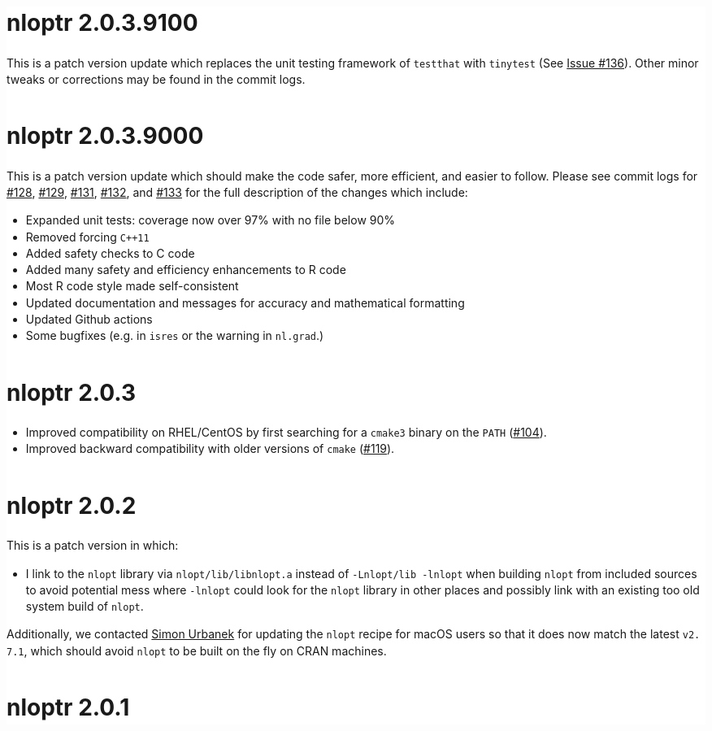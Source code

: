 # nloptr 2.0.3.9100
This is a patch version update which replaces the unit testing framework of
`testthat` with `tinytest` (See 
[Issue #136](https://github.com/astamm/nloptr/issues/136)). Other minor tweaks
or corrections may be found in the commit logs.

# nloptr 2.0.3.9000

This is a patch version update which should make the code safer, more efficient,
and easier to follow. Please see commit logs for
[#128](https://github.com/astamm/nloptr/pull/128),
[#129](https://github.com/astamm/nloptr/pull/129),
[#131](https://github.com/astamm/nloptr/pull/131), 
[#132](https://github.com/astamm/nloptr/pull/132),
and [#133](https://github.com/astamm/nloptr/pull/133) for the full
description of the changes which include:

* Expanded unit tests: coverage now over 97% with no file below 90%
* Removed forcing `C++11`
* Added safety checks to C code
* Added many safety and efficiency enhancements to R code
* Most R code style made self-consistent
* Updated documentation and messages for accuracy and mathematical formatting
* Updated Github actions
* Some bugfixes (e.g. in `isres` or the warning in `nl.grad`.)

# nloptr 2.0.3

* Improved compatibility on RHEL/CentOS by first searching for a `cmake3` binary
  on the `PATH` ([#104](https://github.com/astamm/nloptr/issues/104)).
* Improved backward compatibility with older versions of `cmake`
  ([#119](https://github.com/astamm/nloptr/issues/119)).

# nloptr 2.0.2

This is a patch version in which:

* I link to the `nlopt` library via `nlopt/lib/libnlopt.a` instead of
`-Lnlopt/lib -lnlopt` when building `nlopt` from included sources to avoid
potential mess where `-lnlopt` could look for the `nlopt` library in other
places and possibly link with an existing too old system build of `nlopt`.

Additionally, we contacted [Simon Urbanek](https://github.com/s-u/) for updating
the `nlopt` recipe for macOS users so that it does now match the latest
`v2.7.1`, which should avoid `nlopt` to be built on the fly on CRAN machines.

# nloptr 2.0.1
